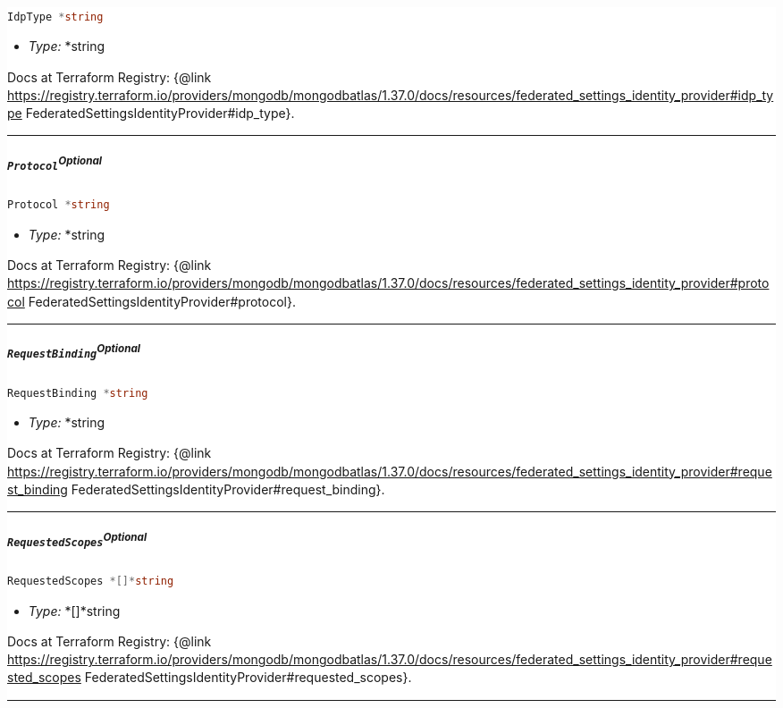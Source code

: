 ```go
IdpType *string
```

- *Type:* *string

Docs at Terraform Registry: {@link https://registry.terraform.io/providers/mongodb/mongodbatlas/1.37.0/docs/resources/federated_settings_identity_provider#idp_type FederatedSettingsIdentityProvider#idp_type}.

---

##### `Protocol`<sup>Optional</sup> <a name="Protocol" id="@cdktf/provider-mongodbatlas.federatedSettingsIdentityProvider.FederatedSettingsIdentityProviderConfig.property.protocol"></a>

```go
Protocol *string
```

- *Type:* *string

Docs at Terraform Registry: {@link https://registry.terraform.io/providers/mongodb/mongodbatlas/1.37.0/docs/resources/federated_settings_identity_provider#protocol FederatedSettingsIdentityProvider#protocol}.

---

##### `RequestBinding`<sup>Optional</sup> <a name="RequestBinding" id="@cdktf/provider-mongodbatlas.federatedSettingsIdentityProvider.FederatedSettingsIdentityProviderConfig.property.requestBinding"></a>

```go
RequestBinding *string
```

- *Type:* *string

Docs at Terraform Registry: {@link https://registry.terraform.io/providers/mongodb/mongodbatlas/1.37.0/docs/resources/federated_settings_identity_provider#request_binding FederatedSettingsIdentityProvider#request_binding}.

---

##### `RequestedScopes`<sup>Optional</sup> <a name="RequestedScopes" id="@cdktf/provider-mongodbatlas.federatedSettingsIdentityProvider.FederatedSettingsIdentityProviderConfig.property.requestedScopes"></a>

```go
RequestedScopes *[]*string
```

- *Type:* *[]*string

Docs at Terraform Registry: {@link https://registry.terraform.io/providers/mongodb/mongodbatlas/1.37.0/docs/resources/federated_settings_identity_provider#requested_scopes FederatedSettingsIdentityProvider#requested_scopes}.

---